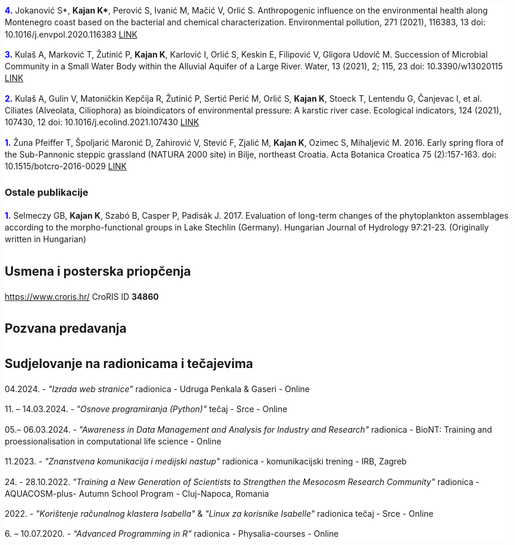 <span style="color:blue">**4.**</span> Jokanović S\*, **Kajan K\***, Perović S, Ivanić M, Mačić V, Orlić S. Anthropogenic influence on the environmental health along Montenegro coast based on the bacterial and chemical characterization. Environmental pollution, 271 (2021), 116383, 13 doi: 10.1016/j.envpol.2020.116383 [LINK](https://www.sciencedirect.com/science/article/pii/S026974912037072X?via%3Dihub)

<span style="color:blue">**3.**</span> Kulaš A, Marković T, Žutinić P, **Kajan K**, Karlović I, Orlić S, Keskin E, Filipović V, Gligora Udovič M. Succession of Microbial Community in a Small Water Body within the Alluvial Aquifer of a Large River. Water, 13 (2021), 2; 115, 23 doi: 10.3390/w13020115 [LINK](https://www.mdpi.com/2073-4441/13/2/115)

<span style="color:blue">**2.**</span> Kulaš A, Gulin V, Matoničkin Kepčija R, Žutinić P, Sertić Perić M, Orlić S, **Kajan K**, Stoeck T, Lentendu G, Čanjevac I, et al. Ciliates (Alveolata, Ciliophora) as bioindicators of environmental pressure: A karstic river case. Ecological indicators, 124 (2021), 107430, 12 doi: 10.1016/j.ecolind.2021.107430 [LINK](https://www.sciencedirect.com/science/article/pii/S1470160X21000959)

<span style="color:blue">**1.**</span> Žuna Pfeiffer T, Špoljarić Maronić D, Zahirović V, Stević F, Zjalić M, **Kajan K**, Ozimec S, Mihaljević M. 2016. Early spring flora of the Sub-Pannonic steppic grassland (NATURA 2000 site) in Bilje, northeast Croatia. Acta Botanica Croatica 75 (2):157-163. doi: 10.1515/botcro-2016-0029 [LINK](https://www.abc.botanic.hr/index.php/abc/article/view/1570)

### Ostale publikacije

<span style="color:blue">**1.**</span> Selmeczy GB, **Kajan K**, Szabó B, Casper P, Padisák J. 2017. Evaluation of long-term changes of the phytoplankton assemblages according to the morpho-functional groups in Lake Stechlin (Germany). Hungarian Journal of Hydrology 97:21-23. (Originally written in Hungarian)

## Usmena i posterska priopčenja

https://www.croris.hr/ CroRIS ID **34860**

## Pozvana predavanja


## Sudjelovanje na radionicama i tečajevima

04\.2024\. - *"Izrada web stranice"* radionica - Udruga Penkala & Gaseri - Online

11\. – 14\.03\.2024\. - *"Osnove programiranja (Python)"* tečaj - Srce - Online

05\.– 06\.03\.2024\. - *"Awareness in Data Management and Analysis for Industry and Research"* radionica - BioNT: Training and proessionalisation in computational life science - Online

11\.2023\. - *"Znanstvena komunikacija i medijski nastup"* radionica - komunikacijski trening - IRB, Zagreb

24\. - 28\.10\.2022\. *"Training a New Generation of Scientists to Strengthen the Mesocosm Research Community"* radionica - AQUACOSM-plus- Autumn School Program - Cluj-Napoca, Romania

2022\. - *"Korištenje računalnog klastera Isabella"* & *"Linux za korisnike Isabelle"* radionica tečaj - Srce - Online

6\. – 10\.07\.2020\. - *“Advanced Programming in R”* radionica - Physalia-courses - Online
